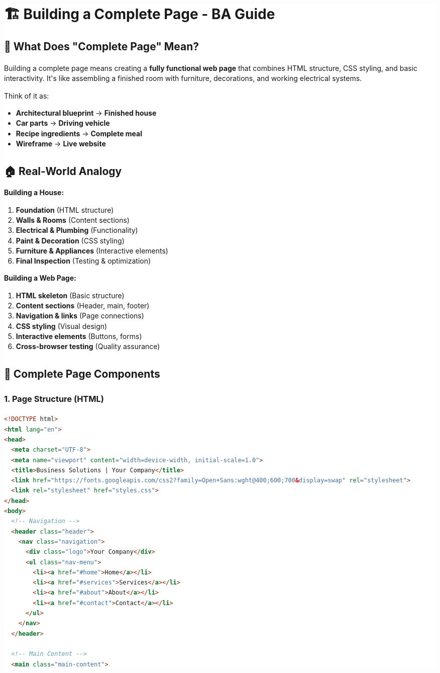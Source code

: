 # 🏗️ Building a Complete Page - BA Guide

## 🎯 What Does "Complete Page" Mean?

Building a complete page means creating a **fully functional web page** that combines HTML structure, CSS styling, and basic interactivity. It's like assembling a finished room with furniture, decorations, and working electrical systems.

Think of it as:
- **Architectural blueprint** → **Finished house**
- **Car parts** → **Driving vehicle**  
- **Recipe ingredients** → **Complete meal**
- **Wireframe** → **Live website**

## 🏠 Real-World Analogy

**Building a House:**
1. **Foundation** (HTML structure)
2. **Walls & Rooms** (Content sections)
3. **Electrical & Plumbing** (Functionality)
4. **Paint & Decoration** (CSS styling)
5. **Furniture & Appliances** (Interactive elements)
6. **Final Inspection** (Testing & optimization)

**Building a Web Page:**
1. **HTML skeleton** (Basic structure)
2. **Content sections** (Header, main, footer)
3. **Navigation & links** (Page connections)
4. **CSS styling** (Visual design)
5. **Interactive elements** (Buttons, forms)
6. **Cross-browser testing** (Quality assurance)

## 🧩 Complete Page Components

### 1. Page Structure (HTML)
```html
<!DOCTYPE html>
<html lang="en">
<head>
  <meta charset="UTF-8">
  <meta name="viewport" content="width=device-width, initial-scale=1.0">
  <title>Business Solutions | Your Company</title>
  <link href="https://fonts.googleapis.com/css2?family=Open+Sans:wght@400;600;700&display=swap" rel="stylesheet">
  <link rel="stylesheet" href="styles.css">
</head>
<body>
  <!-- Navigation -->
  <header class="header">
    <nav class="navigation">
      <div class="logo">Your Company</div>
      <ul class="nav-menu">
        <li><a href="#home">Home</a></li>
        <li><a href="#services">Services</a></li>
        <li><a href="#about">About</a></li>
        <li><a href="#contact">Contact</a></li>
      </ul>
    </nav>
  </header>

  <!-- Main Content -->
  <main class="main-content">
```